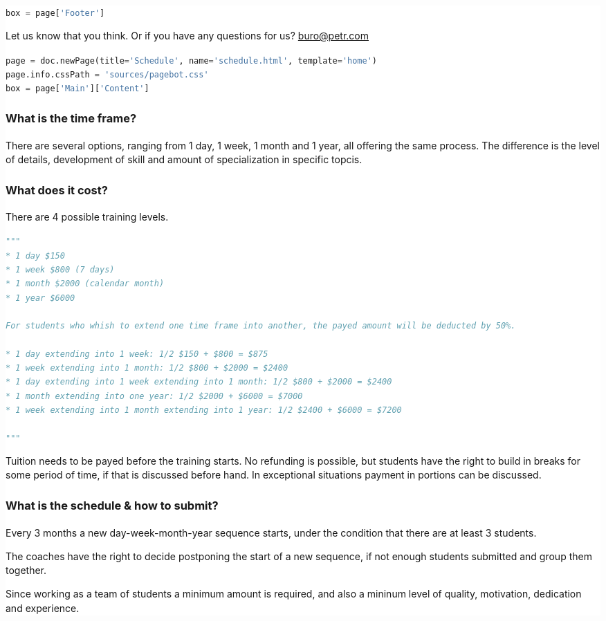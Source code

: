
~~~Python
box = page['Footer']
~~~
Let us know that you think. Or if you have any questions for us? <a href="mailto:buro@petr.com">buro@petr.com</a>

~~~Python
page = doc.newPage(title='Schedule', name='schedule.html', template='home')
page.info.cssPath = 'sources/pagebot.css'
box = page['Main']['Content']
~~~

### What is the time frame?
There are several options, ranging from 1 day, 1 week, 1 month and 1 year, all offering the same process. The difference is the level of details, development of skill and amount of specialization in specific topcis.

### What does it cost?

There are 4 possible training levels.

~~~Python
"""
* 1 day $150
* 1 week $800 (7 days)
* 1 month $2000 (calendar month)
* 1 year $6000

For students who whish to extend one time frame into another, the payed amount will be deducted by 50%.

* 1 day extending into 1 week: 1/2 $150 + $800 = $875
* 1 week extending into 1 month: 1/2 $800 + $2000 = $2400
* 1 day extending into 1 week extending into 1 month: 1/2 $800 + $2000 = $2400
* 1 month extending into one year: 1/2 $2000 + $6000 = $7000
* 1 week extending into 1 month extending into 1 year: 1/2 $2400 + $6000 = $7200

"""
~~~

Tuition needs to be payed before the training starts. 
No refunding is possible, but students have the right to build in breaks for some period of time, if that is discussed before hand. 
In exceptional situations payment in portions can be discussed.

### What is the schedule & how to submit?

Every 3 months a new day-week-month-year sequence starts, under the condition that there are at least 3 students. 

The coaches have the right to decide postponing the start of a new sequence, if not enough students submitted and group them together.

Since working as a team of students a minimum amount is required, and also a mininum level of quality, motivation, dedication and experience. 
